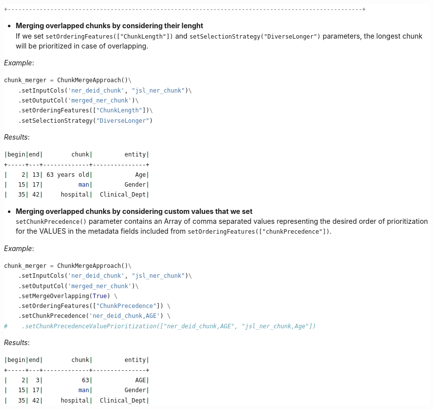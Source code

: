 ```python
+----------------------------------------------------------------------------------------------------+

```

- **Merging overlapped chunks by considering their lenght** <br/>
If we set `setOrderingFeatures(["ChunkLength"])` and `setSelectionStrategy("DiverseLonger")` parameters, the longest chunk will be prioritized in case of overlapping. 

*Example*:

```python
chunk_merger = ChunkMergeApproach()\
    .setInputCols('ner_deid_chunk', "jsl_ner_chunk")\
    .setOutputCol('merged_ner_chunk')\
    .setOrderingFeatures(["ChunkLength"])\
    .setSelectionStrategy("DiverseLonger")
```

*Results*:

```bash
|begin|end|        chunk|         entity|
+-----+---+-------------+---------------+
|    2| 13| 63 years old|            Age|
|   15| 17|          man|         Gender|
|   35| 42|     hospital|  Clinical_Dept|

```

- **Merging overlapped chunks by considering custom values that we set** <br/>
`setChunkPrecedence()` parameter contains an Array of comma separated values representing the desired order of prioritization for the VALUES in the metadata fields included from `setOrderingFeatures(["chunkPrecedence"])`.

*Example*:

```python
chunk_merger = ChunkMergeApproach()\
    .setInputCols('ner_deid_chunk', "jsl_ner_chunk")\
    .setOutputCol('merged_ner_chunk')\
    .setMergeOverlapping(True) \
    .setOrderingFeatures(["ChunkPrecedence"]) \
    .setChunkPrecedence('ner_deid_chunk,AGE') \
#    .setChunkPrecedenceValuePrioritization(["ner_deid_chunk,AGE", "jsl_ner_chunk,Age"]) 
```

*Results*:

```bash
|begin|end|        chunk|         entity|
+-----+---+-------------+---------------+
|    2|  3|           63|            AGE|
|   15| 17|          man|         Gender|
|   35| 42|     hospital|  Clinical_Dept|

```
